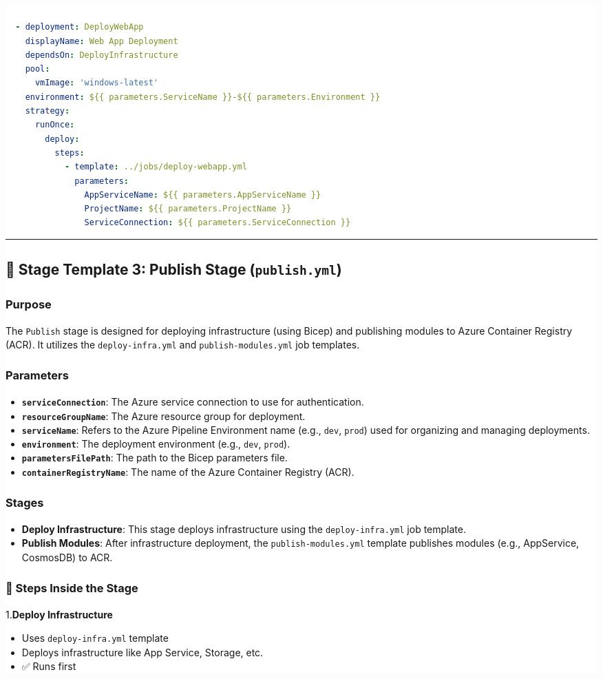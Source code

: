 ```yaml

  - deployment: DeployWebApp
    displayName: Web App Deployment
    dependsOn: DeployInfrastructure
    pool:
      vmImage: 'windows-latest'
    environment: ${{ parameters.ServiceName }}-${{ parameters.Environment }}
    strategy:
      runOnce:
        deploy:
          steps:
            - template: ../jobs/deploy-webapp.yml
              parameters:
                AppServiceName: ${{ parameters.AppServiceName }}
                ProjectName: ${{ parameters.ProjectName }}
                ServiceConnection: ${{ parameters.ServiceConnection }}

```

---

## 🔧 Stage Template 3: **Publish Stage (`publish.yml`)**

### **Purpose**
The `Publish` stage is designed for deploying infrastructure (using Bicep) and publishing modules to Azure Container Registry (ACR). It utilizes the `deploy-infra.yml` and `publish-modules.yml` job templates.

### **Parameters**
- **`serviceConnection`**: The Azure service connection to use for authentication.
- **`resourceGroupName`**: The Azure resource group for deployment.
- **`serviceName`**: Refers to the Azure Pipeline Environment name (e.g., `dev`, `prod`) used for organizing and managing deployments.
- **`environment`**: The deployment environment (e.g., `dev`, `prod`).
- **`parametersFilePath`**: The path to the Bicep parameters file.
- **`containerRegistryName`**: The name of the Azure Container Registry (ACR).

### **Stages**
- **Deploy Infrastructure**: This stage deploys infrastructure using the `deploy-infra.yml` job template.
- **Publish Modules**: After infrastructure deployment, the `publish-modules.yml` template publishes modules (e.g., AppService, CosmosDB) to ACR.

### **🔨 Steps Inside the Stage**
1.**Deploy Infrastructure**
- Uses `deploy-infra.yml` template
- Deploys infrastructure like App Service, Storage, etc.
- ✅ Runs first
